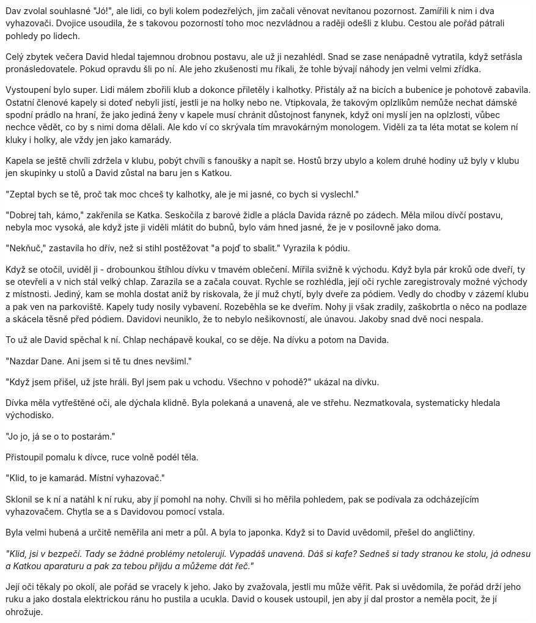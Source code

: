 Dav zvolal souhlasné "Jó!", ale lidi, co byli kolem podezřelých, jim začali věnovat nevítanou pozornost. Zamířili k nim i dva vyhazovači. Dvojice usoudila, že s takovou pozorností toho moc nezvládnou a raději odešli z klubu. Cestou ale pořád pátrali pohledy po lidech.

Celý zbytek večera David hledal tajemnou drobnou postavu, ale už ji nezahlédl. Snad se zase nenápadně vytratila, když setřásla pronásledovatele. Pokud opravdu šli po ní. Ale jeho zkušenosti mu říkali, že tohle bývají náhody jen velmi velmi zřídka.

Vystoupení bylo super. Lidi málem zbořili klub a dokonce přiletěly i kalhotky. Přistály až na bicích a bubenice je pohotově zabavila. Ostatní členové kapely si doteď nebyli jistí, jestli je na holky nebo ne. Vtipkovala, že takovým oplzlíkům nemůže nechat dámské spodní prádlo na hraní, že jako jediná ženy v kapele musí chránit důstojnost fanynek, když oni myslí jen na oplzlosti, vůbec nechce vědět, co by s nimi doma dělali. Ale kdo ví co skrývala tím mravokárným monologem. Viděli za ta léta motat se kolem ní kluky i holky, ale vždy jen jako kamarády.

Kapela se ještě chvíli zdržela v klubu, pobýt chvíli s fanoušky a napít se. Hostů brzy ubylo a kolem druhé hodiny už byly v klubu jen skupinky u stolů a David zůstal na baru jen s Katkou.

"Zeptal bych se tě, proč tak moc chceš ty kalhotky, ale je mi jasné, co bych si vyslechl."

"Dobrej tah, kámo," zakřenila se Katka. Seskočila z barové židle a plácla Davida rázně po zádech. Měla milou dívčí postavu, nebyla moc vysoká, ale když jste ji viděli mlátit do bubnů, bylo vám hned jasné, že je v posilovně jako doma.

"Nekňuč," zastavila ho dřív, než si stihl postěžovat "a pojď to sbalit." Vyrazila k pódiu.

Když se otočil, uviděl ji - drobounkou štíhlou dívku v tmavém oblečení. Mířila svižně k východu. Když byla pár kroků ode dveří, ty se otevřeli a v nich stál velký chlap. Zarazila se a začala couvat. Rychle se rozhlédla, její oči rychle zaregistrovaly možné východy z místnosti. Jediný, kam se mohla dostat aniž by riskovala, že jí muž chytí, byly dveře za pódiem. Vedly do chodby v zázemí klubu a pak ven na parkoviště. Kapely tudy nosily vybavení. Rozeběhla se ke dveřím. Nohy ji však zradily, zaškobrtla o něco na podlaze a skácela těsně před pódiem. Davidovi neuniklo, že to nebylo nešikovností, ale únavou. Jakoby snad dvě noci nespala.

To už ale David spěchal k ní. Chlap nechápavě koukal, co se děje. Na dívku a potom na Davida.

"Nazdar Dane. Ani jsem si tě tu dnes nevšiml."

"Když jsem přišel, už jste hráli. Byl jsem pak u vchodu. Všechno v pohodě?" ukázal na dívku.

Dívka měla vytřeštěné oči, ale dýchala klidně. Byla polekaná a unavená, ale ve střehu. Nezmatkovala, systematicky hledala východisko.

"Jo jo, já se o to postarám."

Přistoupil pomalu k dívce, ruce volně podél těla.

"Klid, to je kamarád. Místní vyhazovač."

Sklonil se k ní a natáhl k ní ruku, aby jí pomohl na nohy. Chvíli si ho měřila pohledem, pak se podívala za odcházejícím vyhazovačem. Chytla se a s Davidovou pomocí vstala.

Byla velmi hubená a určitě neměřila ani metr a půl. A byla to japonka. Když si to David uvědomil, přešel do angličtiny.

*"Klid, jsi v bezpečí. Tady se žádné problémy netolerují. Vypadáš unavená. Dáš si kafe? Sedneš si tady stranou ke stolu, já odnesu a Katkou aparaturu a pak za tebou přijdu a můžeme dát řeč."*

Její oči těkaly po okolí, ale pořád se vracely k jeho. Jako by zvažovala, jestli mu může věřit. Pak si uvědomila, že pořád drží jeho ruku a jako dostala elektrickou ránu ho pustila a ucukla. David o kousek ustoupil, jen aby jí dal prostor a neměla pocit, že jí ohrožuje.

